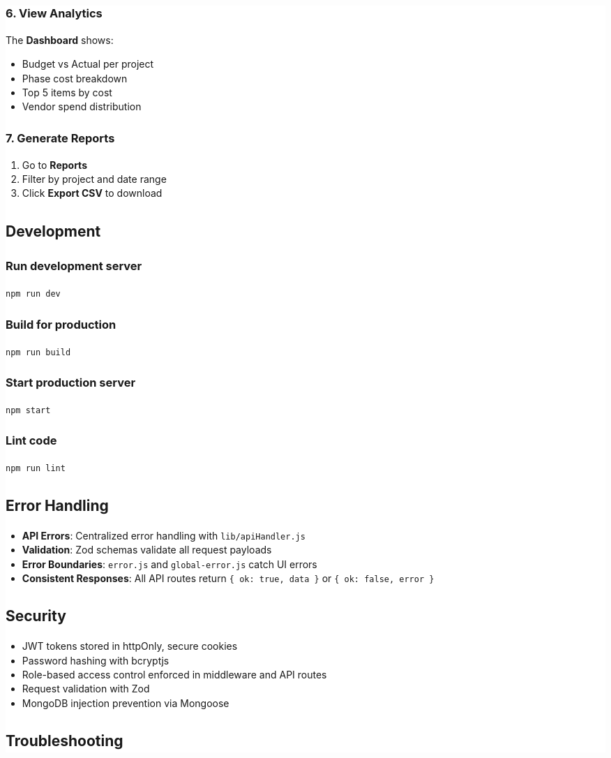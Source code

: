 ### 6. View Analytics
The **Dashboard** shows:
- Budget vs Actual per project
- Phase cost breakdown
- Top 5 items by cost
- Vendor spend distribution

### 7. Generate Reports
1. Go to **Reports**
2. Filter by project and date range
3. Click **Export CSV** to download

## Development

### Run development server
```bash
npm run dev
```

### Build for production
```bash
npm run build
```

### Start production server
```bash
npm start
```

### Lint code
```bash
npm run lint
```

## Error Handling

- **API Errors**: Centralized error handling with `lib/apiHandler.js`
- **Validation**: Zod schemas validate all request payloads
- **Error Boundaries**: `error.js` and `global-error.js` catch UI errors
- **Consistent Responses**: All API routes return `{ ok: true, data }` or `{ ok: false, error }`

## Security

- JWT tokens stored in httpOnly, secure cookies
- Password hashing with bcryptjs
- Role-based access control enforced in middleware and API routes
- Request validation with Zod
- MongoDB injection prevention via Mongoose

## Troubleshooting
